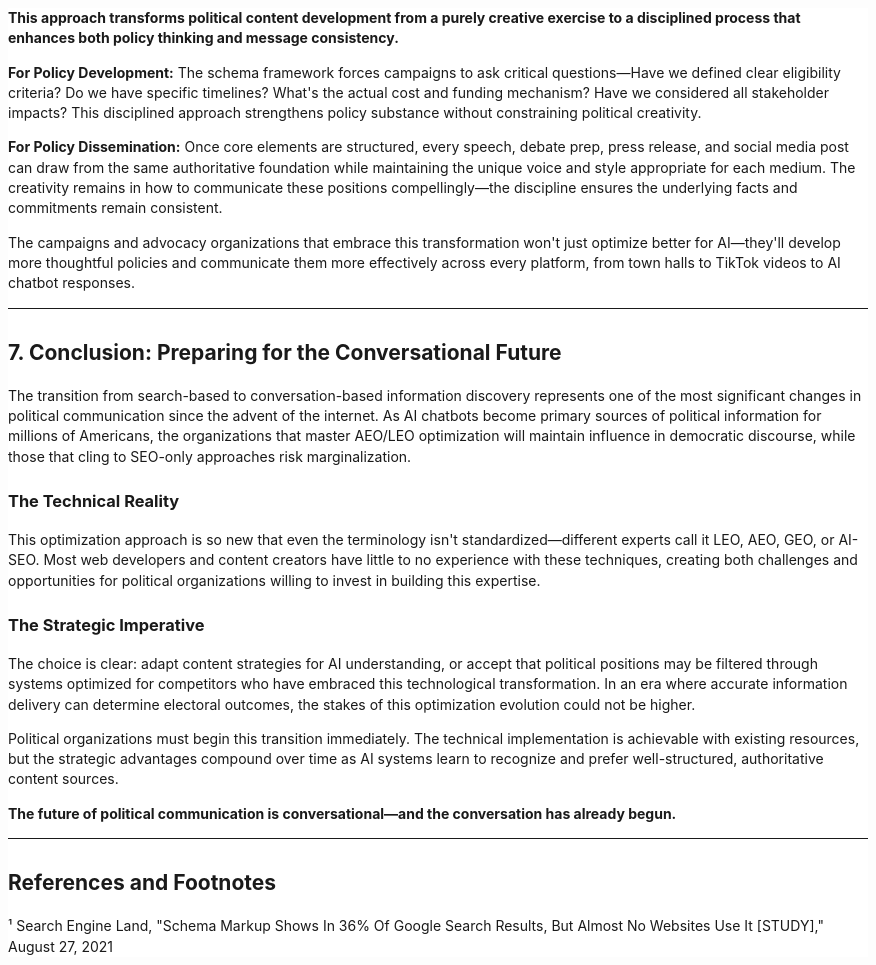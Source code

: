 **This approach transforms political content development from a purely creative exercise to a disciplined process that enhances both policy thinking and message consistency.**

**For Policy Development:** The schema framework forces campaigns to ask critical questions—Have we defined clear eligibility criteria? Do we have specific timelines? What's the actual cost and funding mechanism? Have we considered all stakeholder impacts? This disciplined approach strengthens policy substance without constraining political creativity.

**For Policy Dissemination:** Once core elements are structured, every speech, debate prep, press release, and social media post can draw from the same authoritative foundation while maintaining the unique voice and style appropriate for each medium. The creativity remains in how to communicate these positions compellingly—the discipline ensures the underlying facts and commitments remain consistent.

The campaigns and advocacy organizations that embrace this transformation won't just optimize better for AI—they'll develop more thoughtful policies and communicate them more effectively across every platform, from town halls to TikTok videos to AI chatbot responses.

---

## 7. Conclusion: Preparing for the Conversational Future

The transition from search-based to conversation-based information discovery represents one of the most significant changes in political communication since the advent of the internet. As AI chatbots become primary sources of political information for millions of Americans, the organizations that master AEO/LEO optimization will maintain influence in democratic discourse, while those that cling to SEO-only approaches risk marginalization.

### The Technical Reality

This optimization approach is so new that even the terminology isn't standardized—different experts call it LEO, AEO, GEO, or AI-SEO. Most web developers and content creators have little to no experience with these techniques, creating both challenges and opportunities for political organizations willing to invest in building this expertise.

### The Strategic Imperative

The choice is clear: adapt content strategies for AI understanding, or accept that political positions may be filtered through systems optimized for competitors who have embraced this technological transformation. In an era where accurate information delivery can determine electoral outcomes, the stakes of this optimization evolution could not be higher.

Political organizations must begin this transition immediately. The technical implementation is achievable with existing resources, but the strategic advantages compound over time as AI systems learn to recognize and prefer well-structured, authoritative content sources.

**The future of political communication is conversational—and the conversation has already begun.**

---

## References and Footnotes

¹ Search Engine Land, "Schema Markup Shows In 36% Of Google Search Results, But Almost No Websites Use It [STUDY]," August 27, 2021
